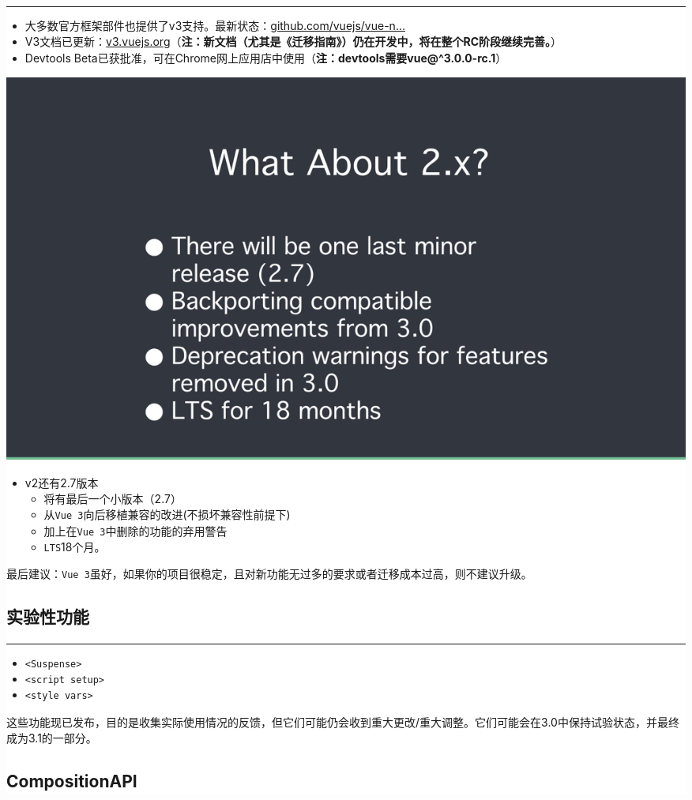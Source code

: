 ------

* 大多数官方框架部件也提供了v3支持。最新状态：[github.com/vuejs/vue-n…](https://github.com/vuejs/vue-next#status-of-the-rest-of-the-framework)
* V3文档已更新：[v3.vuejs.org](https://v3.vuejs.org/)（**注：新文档（尤其是《迁移指南》）仍在开发中，将在整个RC阶段继续完善。**）
* Devtools Beta已获批准，可在Chrome网上应用店中使用（**注：devtools需要vue@^3.0.0-rc.1**）

![img](../img/vue/vue3_introduction/18.png)

* v2还有2.7版本
  * 将有最后一个小版本（2.7）
  * 从`Vue 3`向后移植兼容的改进(不损坏兼容性前提下)
  * 加上在`Vue 3`中删除的功能的弃用警告
  * `LTS`18个月。

最后建议：`Vue 3`虽好，如果你的项目很稳定，且对新功能无过多的要求或者迁移成本过高，则不建议升级。

## 实验性功能

----

* `<Suspense>`
* `<script setup>`
* `<style vars>`

这些功能现已发布，目的是收集实际使用情况的反馈，但它们可能仍会收到重大更改/重大调整。它们可能会在3.0中保持试验状态，并最终成为3.1的一部分。

## CompositionAPI
